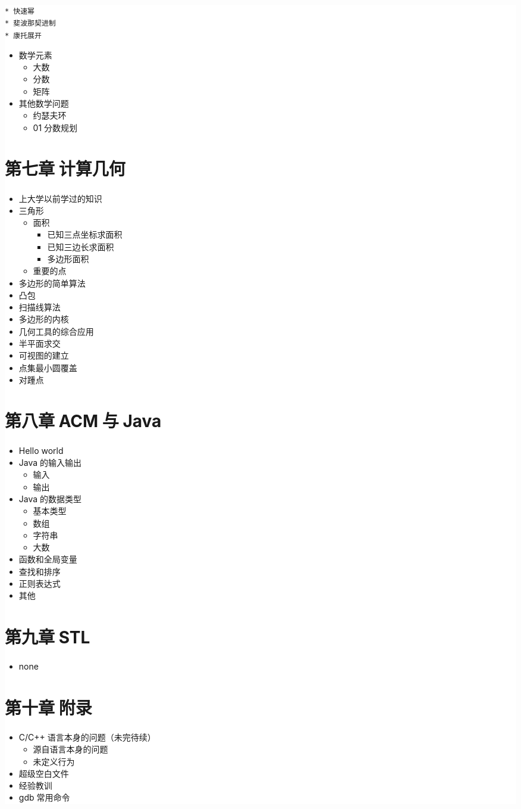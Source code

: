 	* 快速幂
	* 斐波那契进制
	* 康托展开
* 数学元素
	* 大数
	* 分数
	* 矩阵
* 其他数学问题
	* 约瑟夫环
	* 01 分数规划

# 第七章 计算几何
* 上大学以前学过的知识
* 三角形
	* 面积
		* 已知三点坐标求面积
		* 已知三边长求面积
		* 多边形面积
	* 重要的点
* 多边形的简单算法
* 凸包
* 扫描线算法
* 多边形的内核
* 几何工具的综合应用
* 半平面求交
* 可视图的建立
* 点集最小圆覆盖
* 对踵点

# 第八章 ACM 与 Java
* Hello world
* Java 的输入输出
	* 输入
	* 输出
* Java 的数据类型
	* 基本类型
	* 数组
	* 字符串
	* 大数
* 函数和全局变量
* 查找和排序
* 正则表达式
* 其他

# 第九章 STL
* none

# 第十章 附录
* C/C++ 语言本身的问题（未完待续）
	* 源自语言本身的问题
	* 未定义行为
* 超级空白文件
* 经验教训
* gdb 常用命令
